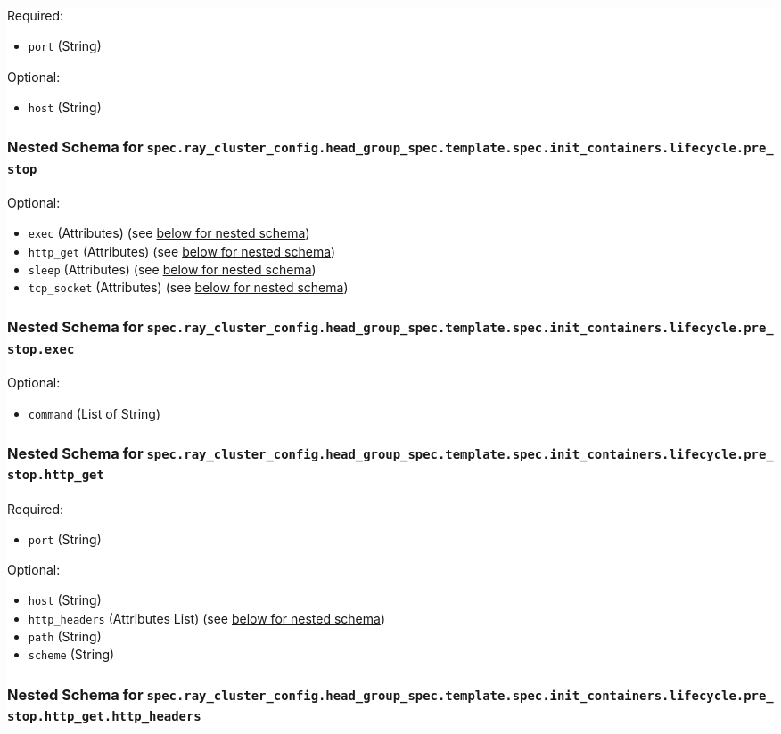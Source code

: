 Required:

- `port` (String)

Optional:

- `host` (String)



<a id="nestedatt--spec--ray_cluster_config--head_group_spec--template--spec--init_containers--lifecycle--pre_stop"></a>
### Nested Schema for `spec.ray_cluster_config.head_group_spec.template.spec.init_containers.lifecycle.pre_stop`

Optional:

- `exec` (Attributes) (see [below for nested schema](#nestedatt--spec--ray_cluster_config--head_group_spec--template--spec--init_containers--lifecycle--pre_stop--exec))
- `http_get` (Attributes) (see [below for nested schema](#nestedatt--spec--ray_cluster_config--head_group_spec--template--spec--init_containers--lifecycle--pre_stop--http_get))
- `sleep` (Attributes) (see [below for nested schema](#nestedatt--spec--ray_cluster_config--head_group_spec--template--spec--init_containers--lifecycle--pre_stop--sleep))
- `tcp_socket` (Attributes) (see [below for nested schema](#nestedatt--spec--ray_cluster_config--head_group_spec--template--spec--init_containers--lifecycle--pre_stop--tcp_socket))

<a id="nestedatt--spec--ray_cluster_config--head_group_spec--template--spec--init_containers--lifecycle--pre_stop--exec"></a>
### Nested Schema for `spec.ray_cluster_config.head_group_spec.template.spec.init_containers.lifecycle.pre_stop.exec`

Optional:

- `command` (List of String)


<a id="nestedatt--spec--ray_cluster_config--head_group_spec--template--spec--init_containers--lifecycle--pre_stop--http_get"></a>
### Nested Schema for `spec.ray_cluster_config.head_group_spec.template.spec.init_containers.lifecycle.pre_stop.http_get`

Required:

- `port` (String)

Optional:

- `host` (String)
- `http_headers` (Attributes List) (see [below for nested schema](#nestedatt--spec--ray_cluster_config--head_group_spec--template--spec--init_containers--lifecycle--pre_stop--http_get--http_headers))
- `path` (String)
- `scheme` (String)

<a id="nestedatt--spec--ray_cluster_config--head_group_spec--template--spec--init_containers--lifecycle--pre_stop--http_get--http_headers"></a>
### Nested Schema for `spec.ray_cluster_config.head_group_spec.template.spec.init_containers.lifecycle.pre_stop.http_get.http_headers`
